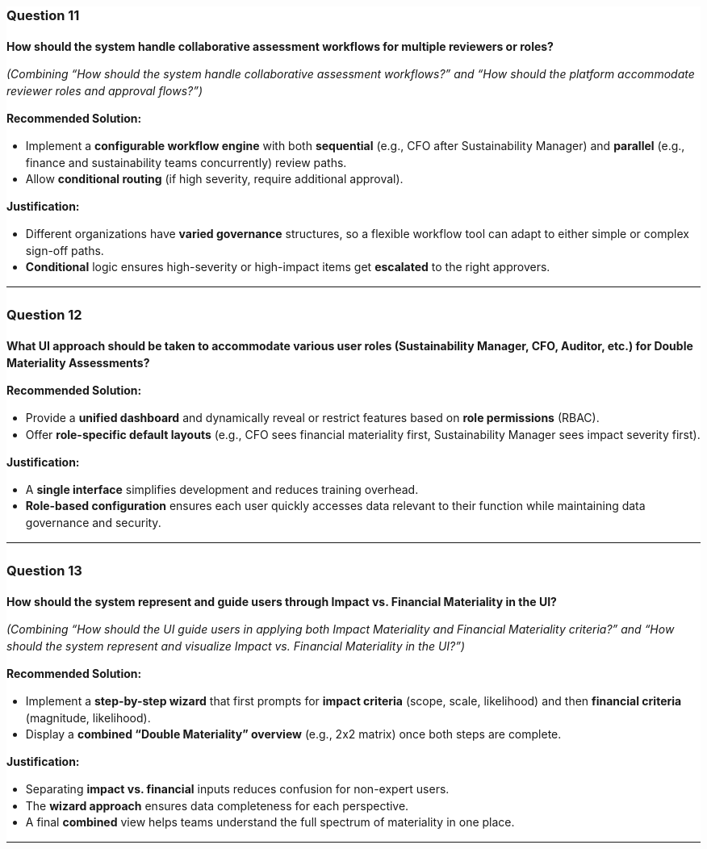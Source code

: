 
### **Question 11**
**How should the system handle collaborative assessment workflows for multiple reviewers or roles?**

*(Combining “How should the system handle collaborative assessment workflows?” and “How should the platform accommodate reviewer roles and approval flows?”)*

**Recommended Solution:**
- Implement a **configurable workflow engine** with both **sequential** (e.g., CFO after Sustainability Manager) and **parallel** (e.g., finance and sustainability teams concurrently) review paths.
- Allow **conditional routing** (if high severity, require additional approval).

**Justification:**
- Different organizations have **varied governance** structures, so a flexible workflow tool can adapt to either simple or complex sign-off paths.
- **Conditional** logic ensures high-severity or high-impact items get **escalated** to the right approvers.

---

### **Question 12**
**What UI approach should be taken to accommodate various user roles (Sustainability Manager, CFO, Auditor, etc.) for Double Materiality Assessments?**

**Recommended Solution:**
- Provide a **unified dashboard** and dynamically reveal or restrict features based on **role permissions** (RBAC).
- Offer **role-specific default layouts** (e.g., CFO sees financial materiality first, Sustainability Manager sees impact severity first).

**Justification:**
- A **single interface** simplifies development and reduces training overhead.
- **Role-based configuration** ensures each user quickly accesses data relevant to their function while maintaining data governance and security.

---

### **Question 13**
**How should the system represent and guide users through Impact vs. Financial Materiality in the UI?**

*(Combining “How should the UI guide users in applying both Impact Materiality and Financial Materiality criteria?” and “How should the system represent and visualize Impact vs. Financial Materiality in the UI?”)*

**Recommended Solution:**
- Implement a **step-by-step wizard** that first prompts for **impact criteria** (scope, scale, likelihood) and then **financial criteria** (magnitude, likelihood).
- Display a **combined “Double Materiality” overview** (e.g., 2x2 matrix) once both steps are complete.

**Justification:**
- Separating **impact vs. financial** inputs reduces confusion for non-expert users.
- The **wizard approach** ensures data completeness for each perspective.
- A final **combined** view helps teams understand the full spectrum of materiality in one place.

---